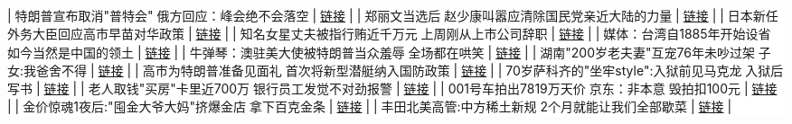 | 特朗普宣布取消"普特会" 俄方回应：峰会绝不会落空 | [链接](https://www.163.com/dy/article/KCIF55S0051492T3.html) |
| 郑丽文当选后 赵少康叫嚣应清除国民党亲近大陆的力量 | [链接](https://www.163.com/dy/article/KCFGDFKH05199DKK.html) |
| 日本新任外务大臣回应高市早苗对华政策 | [链接](https://www.163.com/news/article/KCIC7UHD0001899O.html) |
| 知名女星丈夫被指行贿近千万元 上周刚从上市公司辞职 | [链接](https://www.163.com/dy/article/KCI6NEGJ0550A0OW.html) |
| 媒体：台湾自1885年开始设省 如今当然是中国的领土 | [链接](https://www.163.com/dy/article/KCHU7G290550A0OW.html) |
| 牛弹琴：澳驻美大使被特朗普当众羞辱 全场都在哄笑 | [链接](https://www.163.com/news/article/KCHQVFJC0001899O.html) |
| 湖南"200岁老夫妻"互宠76年未吵过架 子女:我爸舍不得 | [链接](https://www.163.com/dy/article/KCGJI26C0534P59R.html) |
| 高市为特朗普准备见面礼 首次将新型潜艇纳入国防政策 | [链接](https://www.163.com/dy/article/KCIF55RV051492T3.html) |
| 70岁萨科齐的"坐牢style":入狱前见马克龙 入狱后写书 | [链接](https://www.163.com/dy/article/KCHU6AP60550A0OW.html) |
| 老人取钱"买房"卡里近700万 银行员工发觉不对劲报警 | [链接](https://www.163.com/dy/article/KCI5J484053469LG.html) |
| 001号车拍出7819万天价 京东：非本意 毁拍扣100元 | [链接](https://www.163.com/dy/article/KCI571K405561G0D.html) |
| 金价惊魂1夜后:"囤金大爷大妈"挤爆金店 拿下百克金条 | [链接](https://www.163.com/dy/article/KCHQT8210512D3VJ.html) |
| 丰田北美高管:中方稀土新规 2个月就能让我们全部歇菜 | [链接](https://www.163.com/news/article/KCHNTG6K0001899O.html) |
